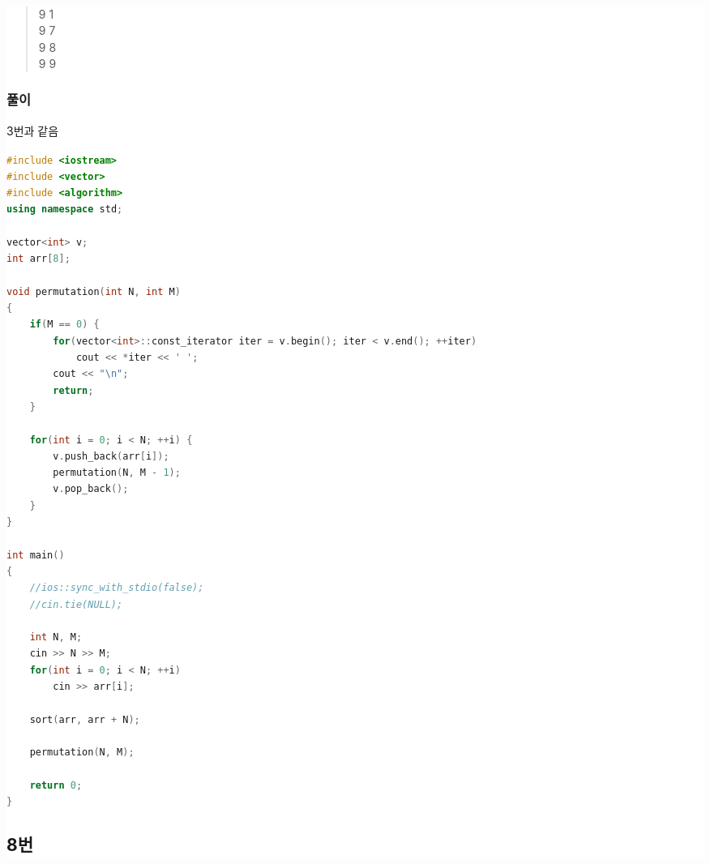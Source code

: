 > 9 1  
> 9 7  
> 9 8  
> 9 9  

### 풀이

3번과 같음

``` c++
#include <iostream>
#include <vector>
#include <algorithm>
using namespace std;

vector<int> v;
int arr[8];

void permutation(int N, int M)
{
	if(M == 0) {
		for(vector<int>::const_iterator iter = v.begin(); iter < v.end(); ++iter)
			cout << *iter << ' ';
		cout << "\n";
		return;
	}

	for(int i = 0; i < N; ++i) {
		v.push_back(arr[i]);
		permutation(N, M - 1);
		v.pop_back();
	}
}

int main()
{
	//ios::sync_with_stdio(false);
	//cin.tie(NULL);

	int N, M;
	cin >> N >> M;
	for(int i = 0; i < N; ++i)
		cin >> arr[i];

	sort(arr, arr + N);

	permutation(N, M);

	return 0;
}
```

## 8번
